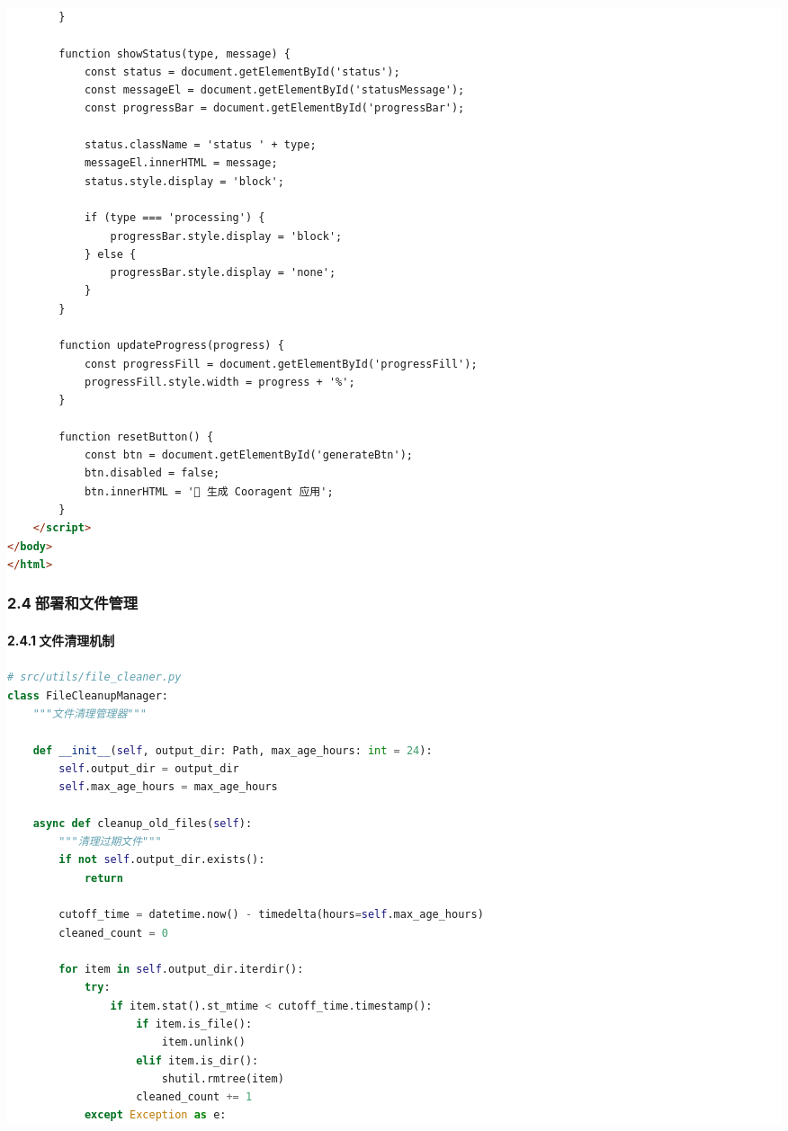 ```html
        }
        
        function showStatus(type, message) {
            const status = document.getElementById('status');
            const messageEl = document.getElementById('statusMessage');
            const progressBar = document.getElementById('progressBar');
            
            status.className = 'status ' + type;
            messageEl.innerHTML = message;
            status.style.display = 'block';
            
            if (type === 'processing') {
                progressBar.style.display = 'block';
            } else {
                progressBar.style.display = 'none';
            }
        }
        
        function updateProgress(progress) {
            const progressFill = document.getElementById('progressFill');
            progressFill.style.width = progress + '%';
        }
        
        function resetButton() {
            const btn = document.getElementById('generateBtn');
            btn.disabled = false;
            btn.innerHTML = '🚀 生成 Cooragent 应用';
        }
    </script>
</body>
</html>
```

### 2.4 部署和文件管理

#### 2.4.1 文件清理机制

```python
# src/utils/file_cleaner.py
class FileCleanupManager:
    """文件清理管理器"""
    
    def __init__(self, output_dir: Path, max_age_hours: int = 24):
        self.output_dir = output_dir
        self.max_age_hours = max_age_hours
    
    async def cleanup_old_files(self):
        """清理过期文件"""
        if not self.output_dir.exists():
            return
        
        cutoff_time = datetime.now() - timedelta(hours=self.max_age_hours)
        cleaned_count = 0
        
        for item in self.output_dir.iterdir():
            try:
                if item.stat().st_mtime < cutoff_time.timestamp():
                    if item.is_file():
                        item.unlink()
                    elif item.is_dir():
                        shutil.rmtree(item)
                    cleaned_count += 1
            except Exception as e:
```